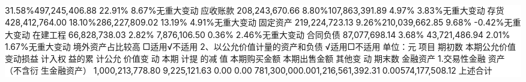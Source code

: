 31.58%497,245,406.88
22.91%
8.67%无重大变动
应收账款
208,243,670.66
8.80%107,863,391.89
4.97%
3.83%无重大变动
存货
428,412,764.00
18.10%286,227,809.02
13.19%
4.91%无重大变动
固定资产
219,224,723.13
9.26%210,039,662.85
9.68%
-0.42%无重大变动
在建工程
66,828,738.03
2.82%
7,876,106.50
0.36%
2.46%无重大变动
合同负债
87,077,698.14
3.68%
43,721,486.94
2.01%
1.67%无重大变动
境外资产占比较高
□适用√不适用
2、以公允价值计量的资产和负债
√适用□不适用
单位：元
项目
期初数
本期公允价值
变动损益
计入权
益的累
计公允
价值变
动
本期
计提
的减
值
本期购买金额
本期出售金额
其他变
动
期末数
金融资产
1.交易性金融
资产（不含衍
生金融资产）
1,000,213,778.80
9,225,121.63
0.00
0.00
781,300,000.001,216,561,392.31
0.00574,177,508.12
上述合计